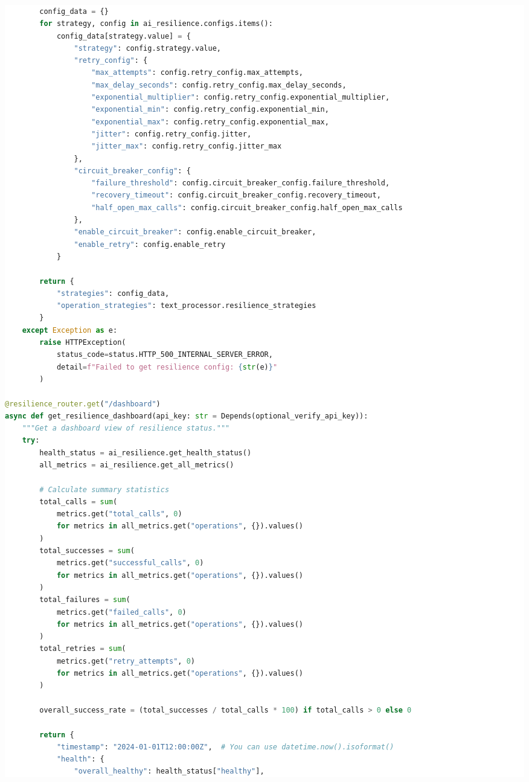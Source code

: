 ```python
        config_data = {}
        for strategy, config in ai_resilience.configs.items():
            config_data[strategy.value] = {
                "strategy": config.strategy.value,
                "retry_config": {
                    "max_attempts": config.retry_config.max_attempts,
                    "max_delay_seconds": config.retry_config.max_delay_seconds,
                    "exponential_multiplier": config.retry_config.exponential_multiplier,
                    "exponential_min": config.retry_config.exponential_min,
                    "exponential_max": config.retry_config.exponential_max,
                    "jitter": config.retry_config.jitter,
                    "jitter_max": config.retry_config.jitter_max
                },
                "circuit_breaker_config": {
                    "failure_threshold": config.circuit_breaker_config.failure_threshold,
                    "recovery_timeout": config.circuit_breaker_config.recovery_timeout,
                    "half_open_max_calls": config.circuit_breaker_config.half_open_max_calls
                },
                "enable_circuit_breaker": config.enable_circuit_breaker,
                "enable_retry": config.enable_retry
            }
        
        return {
            "strategies": config_data,
            "operation_strategies": text_processor.resilience_strategies
        }
    except Exception as e:
        raise HTTPException(
            status_code=status.HTTP_500_INTERNAL_SERVER_ERROR,
            detail=f"Failed to get resilience config: {str(e)}"
        )

@resilience_router.get("/dashboard")
async def get_resilience_dashboard(api_key: str = Depends(optional_verify_api_key)):
    """Get a dashboard view of resilience status."""
    try:
        health_status = ai_resilience.get_health_status()
        all_metrics = ai_resilience.get_all_metrics()
        
        # Calculate summary statistics
        total_calls = sum(
            metrics.get("total_calls", 0) 
            for metrics in all_metrics.get("operations", {}).values()
        )
        total_successes = sum(
            metrics.get("successful_calls", 0) 
            for metrics in all_metrics.get("operations", {}).values()
        )
        total_failures = sum(
            metrics.get("failed_calls", 0) 
            for metrics in all_metrics.get("operations", {}).values()
        )
        total_retries = sum(
            metrics.get("retry_attempts", 0) 
            for metrics in all_metrics.get("operations", {}).values()
        )
        
        overall_success_rate = (total_successes / total_calls * 100) if total_calls > 0 else 0
        
        return {
            "timestamp": "2024-01-01T12:00:00Z",  # You can use datetime.now().isoformat()
            "health": {
                "overall_healthy": health_status["healthy"],
```
